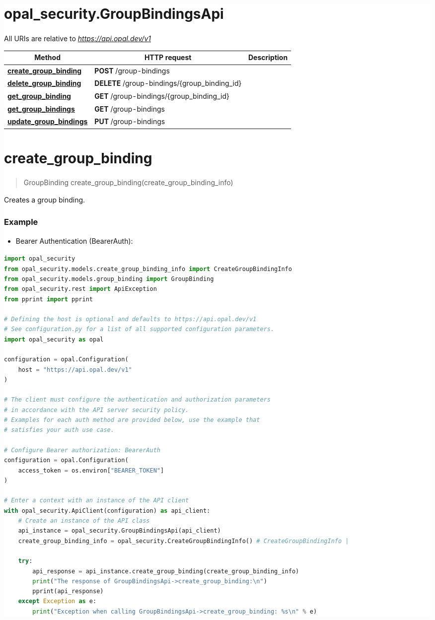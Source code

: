 # opal_security.GroupBindingsApi

All URIs are relative to *https://api.opal.dev/v1*

Method | HTTP request | Description
------------- | ------------- | -------------
[**create_group_binding**](GroupBindingsApi.md#create_group_binding) | **POST** /group-bindings | 
[**delete_group_binding**](GroupBindingsApi.md#delete_group_binding) | **DELETE** /group-bindings/{group_binding_id} | 
[**get_group_binding**](GroupBindingsApi.md#get_group_binding) | **GET** /group-bindings/{group_binding_id} | 
[**get_group_bindings**](GroupBindingsApi.md#get_group_bindings) | **GET** /group-bindings | 
[**update_group_bindings**](GroupBindingsApi.md#update_group_bindings) | **PUT** /group-bindings | 


# **create_group_binding**
> GroupBinding create_group_binding(create_group_binding_info)

Creates a group binding.

### Example

* Bearer Authentication (BearerAuth):

```python
import opal_security
from opal_security.models.create_group_binding_info import CreateGroupBindingInfo
from opal_security.models.group_binding import GroupBinding
from opal_security.rest import ApiException
from pprint import pprint

# Defining the host is optional and defaults to https://api.opal.dev/v1
# See configuration.py for a list of all supported configuration parameters.
import opal_security as opal

configuration = opal.Configuration(
    host = "https://api.opal.dev/v1"
)

# The client must configure the authentication and authorization parameters
# in accordance with the API server security policy.
# Examples for each auth method are provided below, use the example that
# satisfies your auth use case.

# Configure Bearer authorization: BearerAuth
configuration = opal.Configuration(
    access_token = os.environ["BEARER_TOKEN"]
)

# Enter a context with an instance of the API client
with opal_security.ApiClient(configuration) as api_client:
    # Create an instance of the API class
    api_instance = opal_security.GroupBindingsApi(api_client)
    create_group_binding_info = opal_security.CreateGroupBindingInfo() # CreateGroupBindingInfo | 

    try:
        api_response = api_instance.create_group_binding(create_group_binding_info)
        print("The response of GroupBindingsApi->create_group_binding:\n")
        pprint(api_response)
    except Exception as e:
        print("Exception when calling GroupBindingsApi->create_group_binding: %s\n" % e)
```
